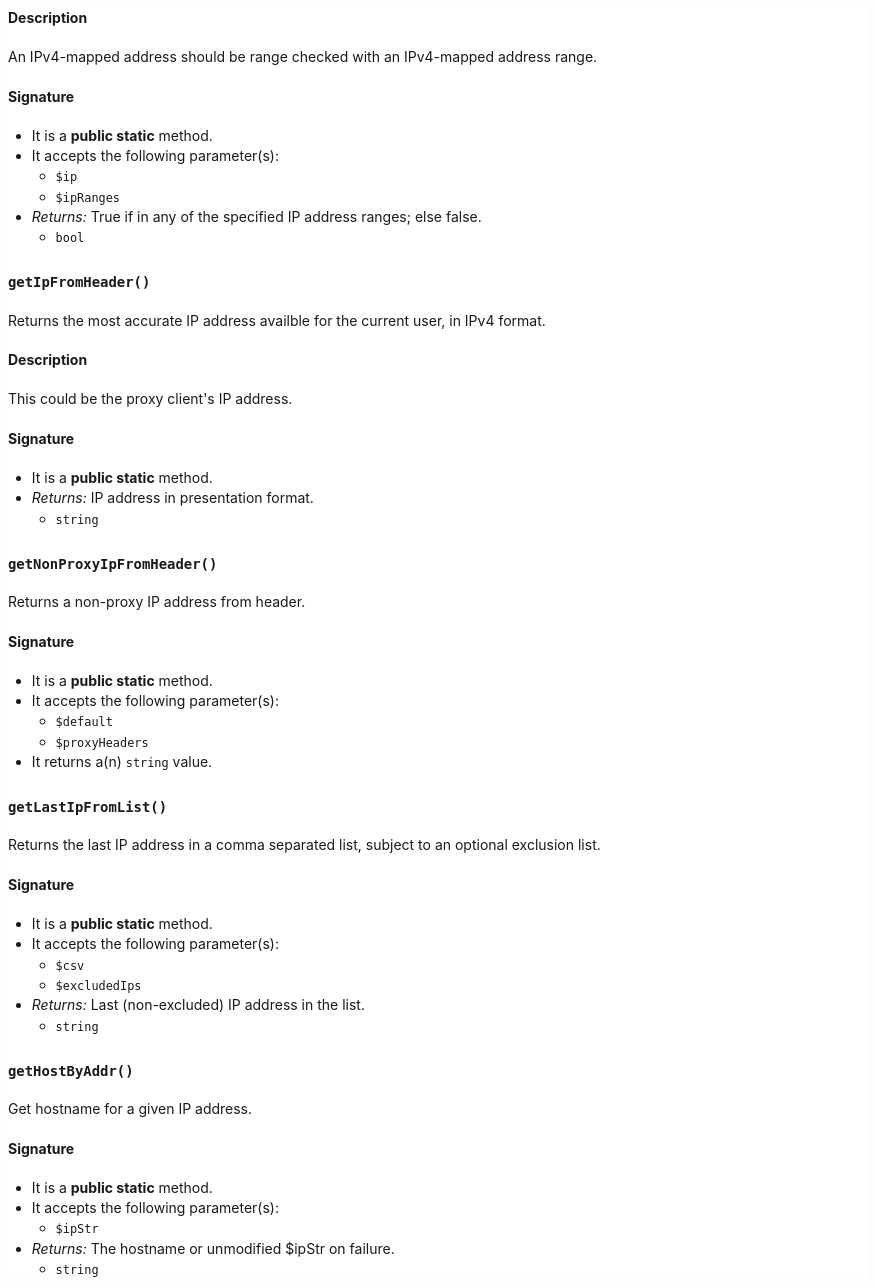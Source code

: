 #### Description

An IPv4-mapped address should be range checked with an IPv4-mapped address range.

#### Signature

- It is a **public static** method.
- It accepts the following parameter(s):
    - `$ip`
    - `$ipRanges`
- _Returns:_ True if in any of the specified IP address ranges; else false.
    - `bool`

### `getIpFromHeader()` <a name="getIpFromHeader"></a>

Returns the most accurate IP address availble for the current user, in IPv4 format.

#### Description

This could be the proxy client&#039;s IP address.

#### Signature

- It is a **public static** method.
- _Returns:_ IP address in presentation format.
    - `string`

### `getNonProxyIpFromHeader()` <a name="getNonProxyIpFromHeader"></a>

Returns a non-proxy IP address from header.

#### Signature

- It is a **public static** method.
- It accepts the following parameter(s):
    - `$default`
    - `$proxyHeaders`
- It returns a(n) `string` value.

### `getLastIpFromList()` <a name="getLastIpFromList"></a>

Returns the last IP address in a comma separated list, subject to an optional exclusion list.

#### Signature

- It is a **public static** method.
- It accepts the following parameter(s):
    - `$csv`
    - `$excludedIps`
- _Returns:_ Last (non-excluded) IP address in the list.
    - `string`

### `getHostByAddr()` <a name="getHostByAddr"></a>

Get hostname for a given IP address.

#### Signature

- It is a **public static** method.
- It accepts the following parameter(s):
    - `$ipStr`
- _Returns:_ The hostname or unmodified $ipStr on failure.
    - `string`

